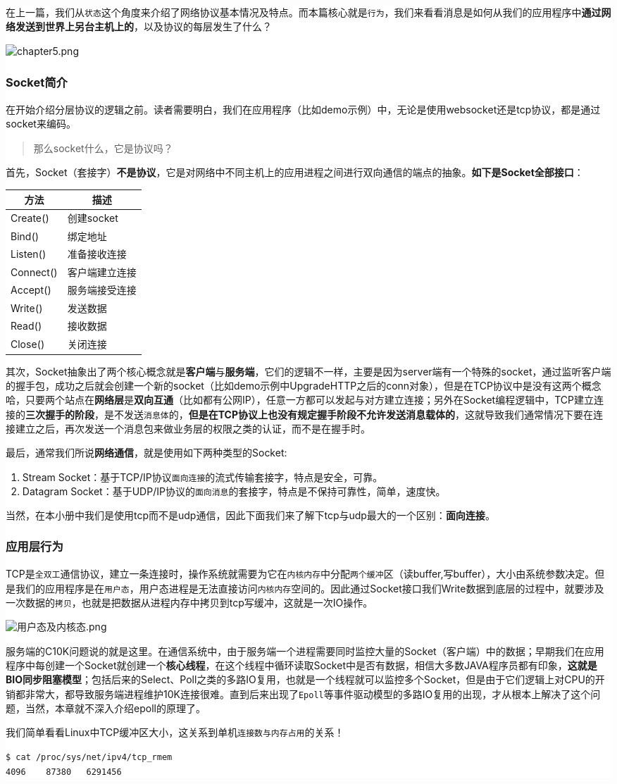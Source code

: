 在上一篇，我们从`状态`这个角度来介绍了网络协议基本情况及特点。而本篇核心就是`行为`，我们来看看消息是如何从我们的应用程序中**通过网络发送到世界上另台主机上的**，以及协议的每层发生了什么？

![chapter5.png](https://p3-juejin.byteimg.com/tos-cn-i-k3u1fbpfcp/887e6f2f6e4c496e9309ec4728acadb2~tplv-k3u1fbpfcp-jj-mark:3024:0:0:0:q75.awebp)

### Socket简介

在开始介绍分层协议的逻辑之前。读者需要明白，我们在应用程序（比如demo示例）中，无论是使用websocket还是tcp协议，都是通过socket来编码。

> 那么socket什么，它是协议吗？

首先，Socket（套接字）**不是协议**，它是对网络中不同主机上的应用进程之间进行双向通信的端点的抽象。**如下是Socket全部接口**：

|方法|	描述|
| - | - |
|Create()|	创建socket|
|Bind()|	绑定地址|
|Listen()|	准备接收连接|
|Connect()|	客户端建立连接|
|Accept()|	服务端接受连接|
|Write()|	发送数据|
|Read()|	接收数据|
|Close()|	关闭连接|

其次，Socket抽象出了两个核心概念就是**客户端**与**服务端**，它们的逻辑不一样，主要是因为server端有一个特殊的socket，通过监听客户端的握手包，成功之后就会创建一个新的socket（比如demo示例中UpgradeHTTP之后的conn对象），但是在TCP协议中是没有这两个概念哈，只要两个站点在**网络层**是**双向互通**（比如都有公网IP），任意一方都可以发起与对方建立连接；另外在Socket编程逻辑中，TCP建立连接的**三次握手的阶段**，是不发送`消息体`的，**但是在TCP协议上也没有规定握手阶段不允许发送消息载体的**，这就导致我们通常情况下要在连接建立之后，再次发送一个消息包来做业务层的权限之类的认证，而不是在握手时。

最后，通常我们所说**网络通信**，就是使用如下两种类型的Socket:

1. Stream Socket：基于TCP/IP协议`面向连接`的流式传输套接字，特点是安全，可靠。
2. Datagram Socket：基于UDP/IP协议的`面向消息`的套接字，特点是不保持可靠性，简单，速度快。

当然，在本小册中我们是使用tcp而不是udp通信，因此下面我们来了解下tcp与udp最大的一个区别：**面向连接**。

### 应用层行为

TCP是`全双工`通信协议，建立一条连接时，操作系统就需要为它在`内核内存`中分配`两个缓冲`区（读buffer,写buffer），大小由系统参数决定。但是我们的应用程序是在`用户态`，用户态进程是无法直接访问`内核内存`空间的。因此通过Socket接口我们Write数据到底层的过程中，就要涉及一次数据的`拷贝`，也就是把数据从进程内存中拷贝到tcp写缓冲，这就是一次IO操作。

![用户态及内核态.png](https://p1-juejin.byteimg.com/tos-cn-i-k3u1fbpfcp/5952fb533bb54e4fb88cc8a9cace6004~tplv-k3u1fbpfcp-jj-mark:3024:0:0:0:q75.awebp)

服务端的C10K问题说的就是这里。在通信系统中，由于服务端一个进程需要同时监控大量的Socket（客户端）中的数据；早期我们在应用程序中每创建一个Socket就创建一个**核心线程**，在这个线程中循环读取Socket中是否有数据，相信大多数JAVA程序员都有印象，**这就是BIO同步阻塞模型**；包括后来的Select、Poll之类的多路IO复用，也就是一个线程就可以监控多个Socket，但是由于它们逻辑上对CPU的开销都非常大，都导致服务端进程维护10K连接很难。直到后来出现了`Epoll`等事件驱动模型的多路IO复用的出现，才从根本上解决了这个问题，当然，本章就不深入介绍epoll的原理了。

我们简单看看Linux中TCP缓冲区大小，这关系到单机`连接数与内存占用`的关系！
```sh
$ cat /proc/sys/net/ipv4/tcp_rmem
4096	87380	6291456
```
